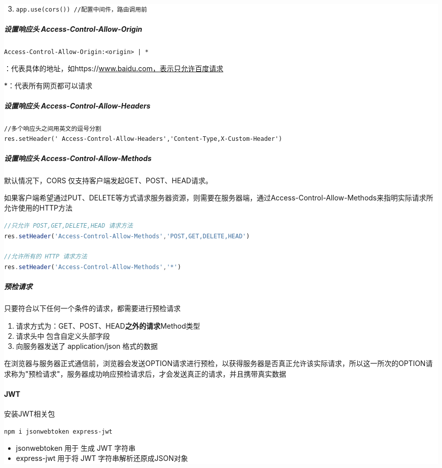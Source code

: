 3. ```
   app.use(cors()) //配置中间件，路由调用前
   ```

##### 设置响应头 Access-Control-Allow-Origin

```
Access-Control-Allow-Origin:<origin> | *
```

<origin>：代表具体的地址，如https://www.baidu.com，表示只允许百度请求

*：代表所有网页都可以请求

##### 设置响应头 Access-Control-Allow-Headers

```
//多个响应头之间用英文的逗号分割
res.setHeader(' Access-Control-Allow-Headers','Content-Type,X-Custom-Header')
```

##### 设置响应头 Access-Control-Allow-Methods

默认情况下，CORS 仅支持客户端发起GET、POST、HEAD请求。

如果客户端希望通过PUT、DELETE等方式请求服务器资源，则需要在服务器端，通过Access-Control-Allow-Methods来指明实际请求所允许使用的HTTP方法

```js
//只允许 POST,GET,DELETE,HEAD 请求方法
res.setHeader('Access-Control-Allow-Methods','POST,GET,DELETE,HEAD')

//允许所有的 HTTP 请求方法
res.setHeader('Access-Control-Allow-Methods','*')
```

##### 预检请求

只要符合以下任何一个条件的请求，都需要进行预检请求

1. 请求方式为：GET、POST、HEAD**之外的请求**Method类型
2. 请求头中 包含自定义头部字段
3. 向服务器发送了 application/json 格式的数据

在浏览器与服务器正式通信前，浏览器会发送OPTION请求进行预检，以获得服务器是否真正允许该实际请求，所以这一所次的OPTION请求称为"预检请求"，服务器成功响应预检请求后，才会发送真正的请求，并且携带真实数据

#### JWT

安装JWT相关包

```bash
npm i jsonwebtoken express-jwt
```

- jsonwebtoken 用于 生成 JWT 字符串
- express-jwt 用于将 JWT 字符串解析还原成JSON对象

